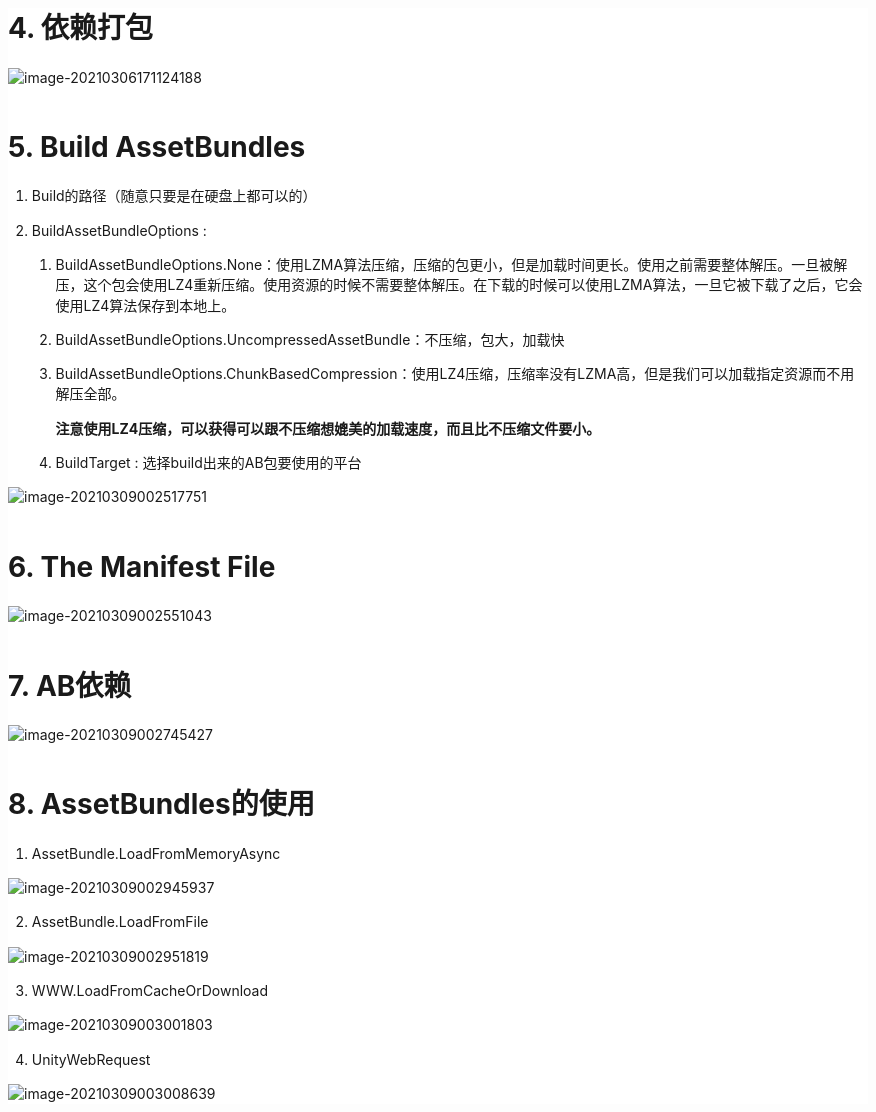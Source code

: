 # 4. 依赖打包

![image-20210306171124188](C:\Users\12746\AppData\Roaming\Typora\typora-user-images\image-20210306171124188.png)

# 5. Build AssetBundles

1. Build的路径（随意只要是在硬盘上都可以的）

2. BuildAssetBundleOptions :

   1. BuildAssetBundleOptions.None：使用LZMA算法压缩，压缩的包更小，但是加载时间更长。使用之前需要整体解压。一旦被解压，这个包会使用LZ4重新压缩。使用资源的时候不需要整体解压。在下载的时候可以使用LZMA算法，一旦它被下载了之后，它会使用LZ4算法保存到本地上。

   2. BuildAssetBundleOptions.UncompressedAssetBundle：不压缩，包大，加载快

   3. BuildAssetBundleOptions.ChunkBasedCompression：使用LZ4压缩，压缩率没有LZMA高，但是我们可以加载指定资源而不用解压全部。

      **注意使用LZ4压缩，可以获得可以跟不压缩想媲美的加载速度，而且比不压缩文件要小。**

   4. BuildTarget : 选择build出来的AB包要使用的平台

![image-20210309002517751](C:\Users\12746\AppData\Roaming\Typora\typora-user-images\image-20210309002517751.png)

# 6. The Manifest File



![image-20210309002551043](C:\Users\12746\AppData\Roaming\Typora\typora-user-images\image-20210309002551043.png)

# 7. AB依赖

![image-20210309002745427](C:\Users\12746\AppData\Roaming\Typora\typora-user-images\image-20210309002745427.png)

# 8. AssetBundles的使用

1. AssetBundle.LoadFromMemoryAsync

![image-20210309002945937](C:\Users\12746\AppData\Roaming\Typora\typora-user-images\image-20210309002945937.png)

2. AssetBundle.LoadFromFile

![image-20210309002951819](C:\Users\12746\AppData\Roaming\Typora\typora-user-images\image-20210309002951819.png)

3. WWW.LoadFromCacheOrDownload

![image-20210309003001803](C:\Users\12746\AppData\Roaming\Typora\typora-user-images\image-20210309003001803.png)

4. UnityWebRequest

![image-20210309003008639](C:\Users\12746\AppData\Roaming\Typora\typora-user-images\image-20210309003008639.png)
